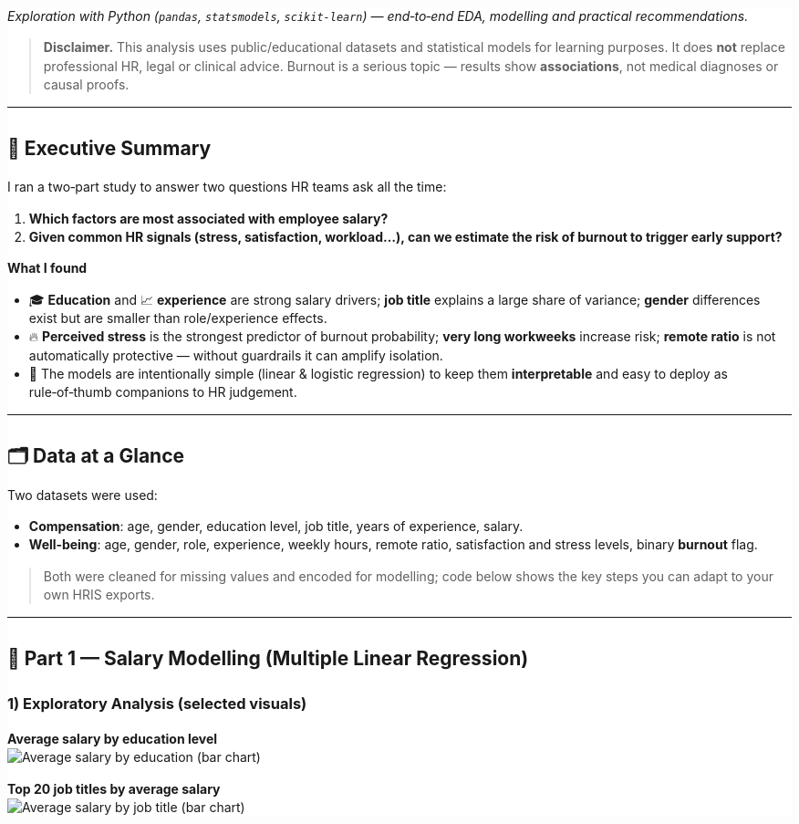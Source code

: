 *Exploration with Python (`pandas`, `statsmodels`, `scikit‑learn`) — end‑to‑end EDA, modelling and practical recommendations.*

> **Disclaimer.** This analysis uses public/educational datasets and statistical models for learning purposes. It does **not** replace professional HR, legal or clinical advice. Burnout is a serious topic — results show **associations**, not medical diagnoses or causal proofs.

---

## 🧭 Executive Summary

I ran a two‑part study to answer two questions HR teams ask all the time:

1) **Which factors are most associated with employee salary?**  
2) **Given common HR signals (stress, satisfaction, workload…), can we estimate the risk of burnout to trigger early support?**

**What I found**

- 🎓 **Education** and 📈 **experience** are strong salary drivers; **job title** explains a large share of variance; **gender** differences exist but are smaller than role/experience effects.  
- 🔥 **Perceived stress** is the strongest predictor of burnout probability; **very long workweeks** increase risk; **remote ratio** is not automatically protective — without guardrails it can amplify isolation.  
- 📌 The models are intentionally simple (linear & logistic regression) to keep them **interpretable** and easy to deploy as rule‑of‑thumb companions to HR judgement.

---

## 🗂️ Data at a Glance

Two datasets were used:

- **Compensation**: age, gender, education level, job title, years of experience, salary.  
- **Well‑being**: age, gender, role, experience, weekly hours, remote ratio, satisfaction and stress levels, binary **burnout** flag.

> Both were cleaned for missing values and encoded for modelling; code below shows the key steps you can adapt to your own HRIS exports.

---

## 🧪 Part 1 — **Salary Modelling** (Multiple Linear Regression)

### 1) Exploratory Analysis (selected visuals)

**Average salary by education level**  
![Average salary by education (bar chart)](/articles/illustrations/education_level-salary.png)

**Top 20 job titles by average salary**  
![Average salary by job title (bar chart)](/articles/illustrations/job_title-salary.png)
